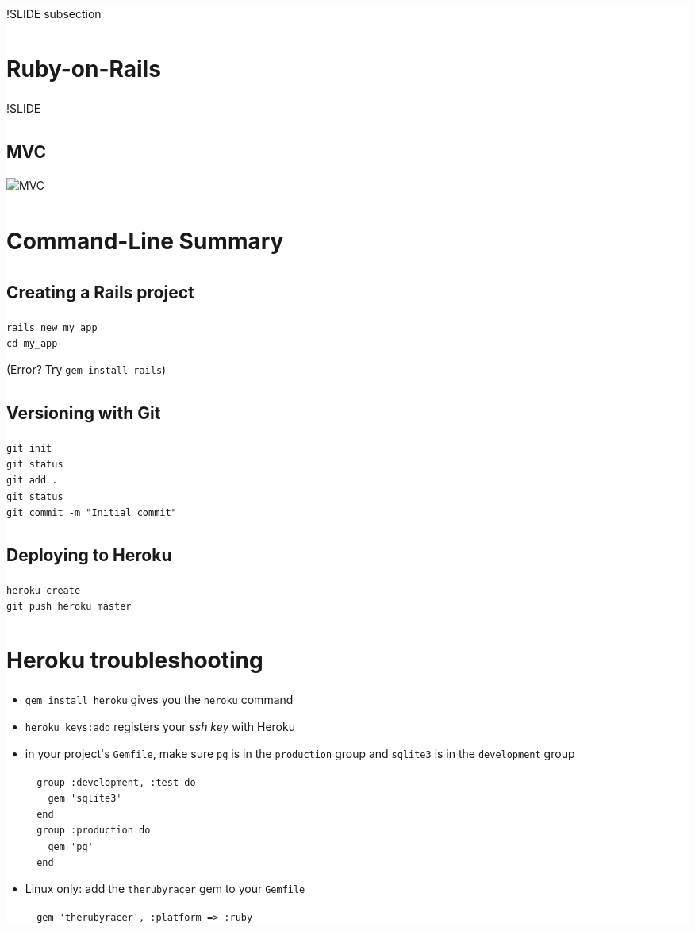 !SLIDE subsection

# Ruby-on-Rails

!SLIDE

## MVC

![MVC](images/mvc.png)

# Command-Line Summary

## Creating a Rails project

    rails new my_app
    cd my_app

(Error? Try `gem install rails`)

## Versioning with Git

    git init
    git status
    git add .
    git status
    git commit -m "Initial commit"

## Deploying to Heroku

    heroku create
    git push heroku master

# Heroku troubleshooting

* `gem install heroku` gives you the `heroku` command
* `heroku keys:add` registers your *ssh key* with Heroku
* in your project's `Gemfile`, make sure `pg` is in the `production` group and `sqlite3` is in the `development` group

        group :development, :test do
          gem 'sqlite3'
        end
        group :production do
          gem 'pg'
        end

* Linux only: add the `therubyracer` gem to your `Gemfile`

        gem 'therubyracer', :platform => :ruby
